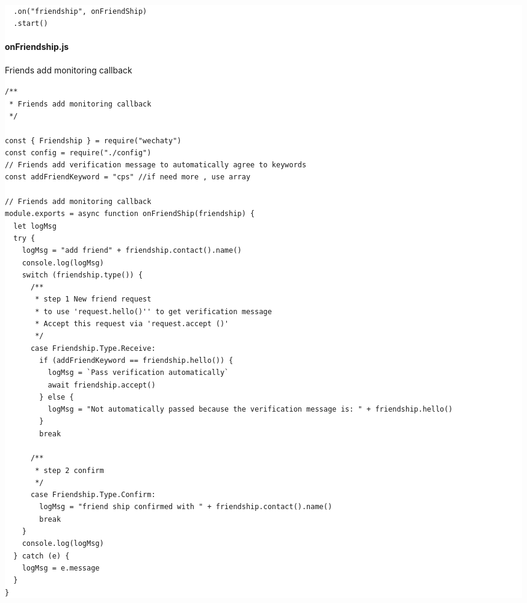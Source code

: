 ```
  .on("friendship", onFriendShip)
  .start()

```

#### onFriendship.js

Friends add monitoring callback

```
/**
 * Friends add monitoring callback
 */

const { Friendship } = require("wechaty")
const config = require("./config")
// Friends add verification message to automatically agree to keywords
const addFriendKeyword = "cps" //if need more , use array

// Friends add monitoring callback
module.exports = async function onFriendShip(friendship) {
  let logMsg
  try {
    logMsg = "add friend" + friendship.contact().name()
    console.log(logMsg)
    switch (friendship.type()) {
      /**
       * step 1 New friend request
       * to use 'request.hello()'' to get verification message 
       * Accept this request via 'request.accept ()'
       */
      case Friendship.Type.Receive:
        if (addFriendKeyword == friendship.hello()) {
          logMsg = `Pass verification automatically`
          await friendship.accept()
        } else {
          logMsg = "Not automatically passed because the verification message is: " + friendship.hello()
        }
        break

      /**
       * step 2 confirm
       */
      case Friendship.Type.Confirm:
        logMsg = "friend ship confirmed with " + friendship.contact().name()
        break
    }
    console.log(logMsg)
  } catch (e) {
    logMsg = e.message
  }
}
```
